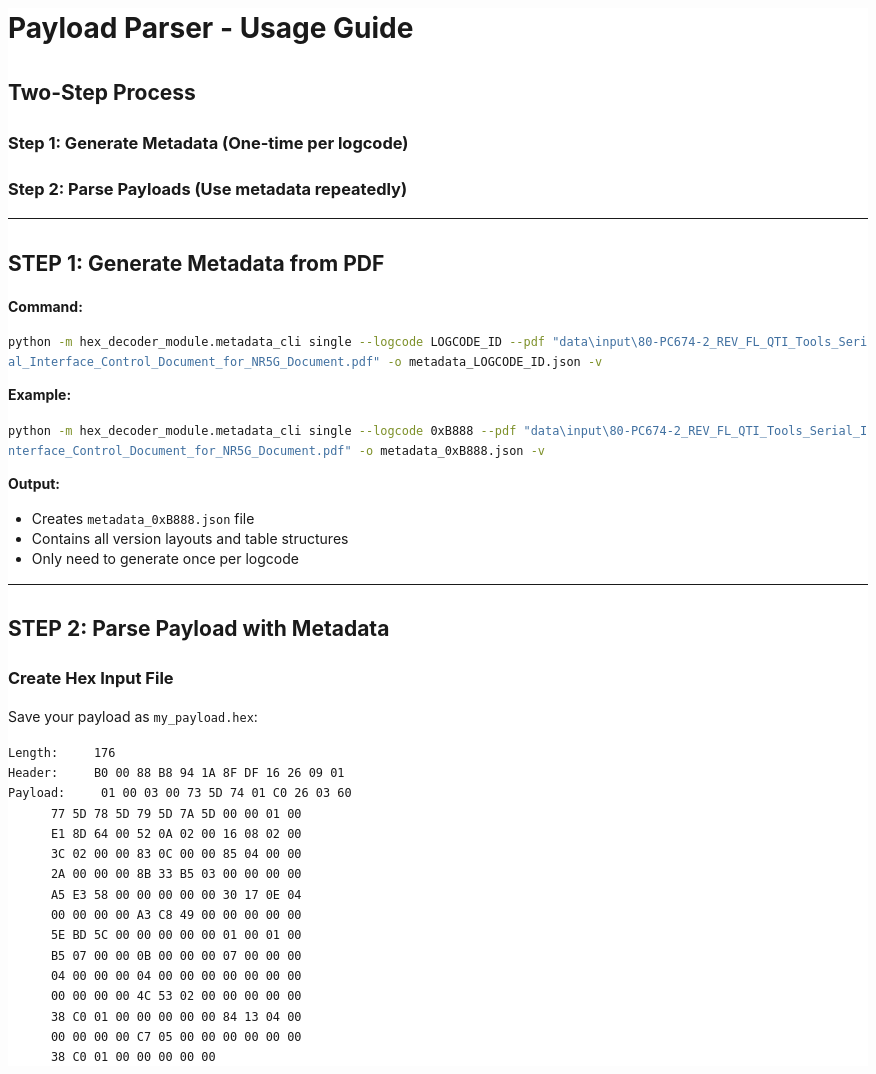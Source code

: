 # Payload Parser - Usage Guide

## Two-Step Process

### Step 1: Generate Metadata (One-time per logcode)
### Step 2: Parse Payloads (Use metadata repeatedly)

---

## STEP 1: Generate Metadata from PDF

**Command:**
```bash
python -m hex_decoder_module.metadata_cli single --logcode LOGCODE_ID --pdf "data\input\80-PC674-2_REV_FL_QTI_Tools_Serial_Interface_Control_Document_for_NR5G_Document.pdf" -o metadata_LOGCODE_ID.json -v
```

**Example:**
```bash
python -m hex_decoder_module.metadata_cli single --logcode 0xB888 --pdf "data\input\80-PC674-2_REV_FL_QTI_Tools_Serial_Interface_Control_Document_for_NR5G_Document.pdf" -o metadata_0xB888.json -v
```

**Output:**
- Creates `metadata_0xB888.json` file
- Contains all version layouts and table structures
- Only need to generate once per logcode

---

## STEP 2: Parse Payload with Metadata

### Create Hex Input File

Save your payload as `my_payload.hex`:

```
Length:     176
Header:     B0 00 88 B8 94 1A 8F DF 16 26 09 01
Payload:     01 00 03 00 73 5D 74 01 C0 26 03 60
      77 5D 78 5D 79 5D 7A 5D 00 00 01 00
      E1 8D 64 00 52 0A 02 00 16 08 02 00
      3C 02 00 00 83 0C 00 00 85 04 00 00
      2A 00 00 00 8B 33 B5 03 00 00 00 00
      A5 E3 58 00 00 00 00 00 30 17 0E 04
      00 00 00 00 A3 C8 49 00 00 00 00 00
      5E BD 5C 00 00 00 00 00 01 00 01 00
      B5 07 00 00 0B 00 00 00 07 00 00 00
      04 00 00 00 04 00 00 00 00 00 00 00
      00 00 00 00 4C 53 02 00 00 00 00 00
      38 C0 01 00 00 00 00 00 84 13 04 00
      00 00 00 00 C7 05 00 00 00 00 00 00
      38 C0 01 00 00 00 00 00
```
